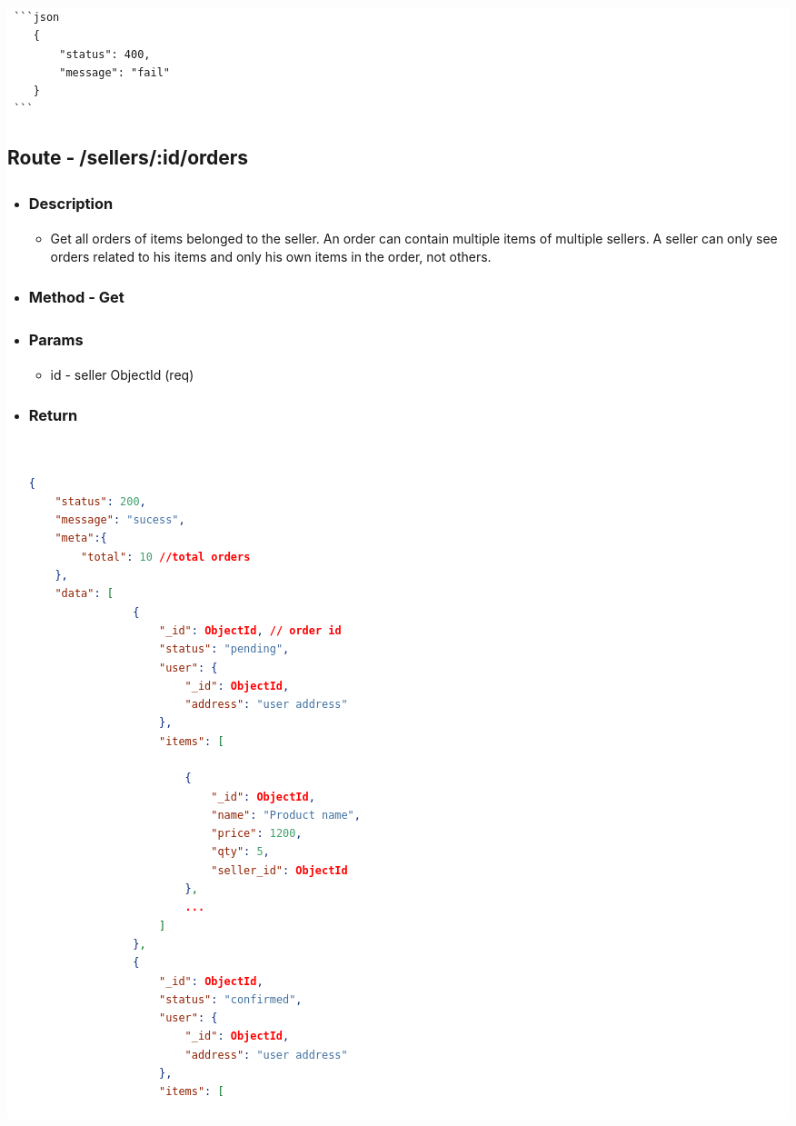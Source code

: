      ```json
        {
            "status": 400,
            "message": "fail"
        }
     ```


## Route - /sellers/:id/orders
+ ### Description
  - Get all orders of items belonged to the seller. An order can contain multiple items of multiple sellers. A seller can only see orders related to his items and  only his own items in the order, not others.
+ ### Method - Get
+ ### Params
  -  id - seller ObjectId (req)

+ ### Return
    <br/>

    ``` json
    {
        "status": 200,
        "message": "sucess",
        "meta":{
            "total": 10 //total orders
        },
        "data": [
                    {
                        "_id": ObjectId, // order id
                        "status": "pending",
                        "user": {
                            "_id": ObjectId,
                            "address": "user address"
                        },
                        "items": [
                        
                            {
                                "_id": ObjectId,
                                "name": "Product name", 
                                "price": 1200,
                                "qty": 5,
                                "seller_id": ObjectId 
                            },
                            ...
                        ]
                    },
                    {
                        "_id": ObjectId,
                        "status": "confirmed",
                        "user": {
                            "_id": ObjectId,
                            "address": "user address"
                        },
                        "items": [
                        